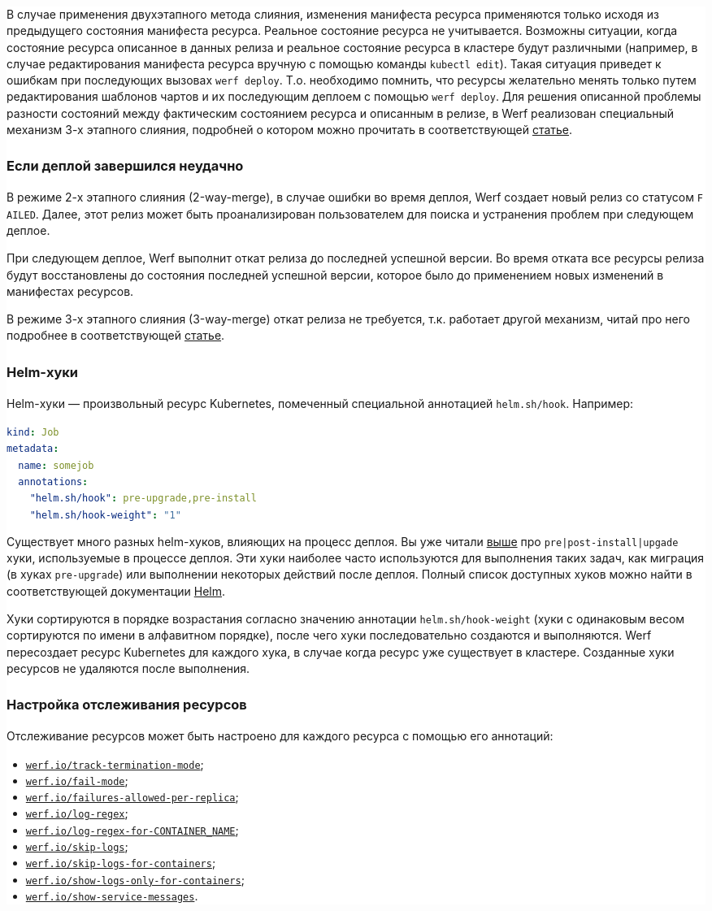 В случае применения двухэтапного метода слияния, изменения манифеста ресурса применяются только исходя из предыдущего состояния манифеста ресурса. Реальное состояние ресурса не учитывается. Возможны ситуации, когда состояние ресурса описанное в данных релиза и реальное состояние ресурса в кластере будут различными (например, в случае редактирования манифеста ресурса вручную с помощью команды `kubectl edit`). Такая ситуация приведет к ошибкам при последующих вызовах `werf deploy`. Т.о. необходимо помнить, что ресурсы желательно менять только путем редактирования шаблонов чартов и их последующим деплоем с помощью `werf deploy`. Для решения описанной проблемы разности состояний между фактическим состоянием ресурса и описанным в релизе, в Werf реализован специальный механизм 3-х этапного слияния, подробней о котором можно прочитать в соответствующей [статье](https://{{site.baseurl}}/ru/documentation/reference/deploy_process/resources_update_methods_and_adoption.html).

### Если деплой завершился неудачно

В режиме 2-х этапного слияния (2-way-merge), в случае ошибки во время деплоя, Werf создает новый релиз со статусом `FAILED`. Далее, этот релиз может быть проанализирован пользователем для поиска и устранения проблем при следующем деплое.

При следующем деплое, Werf выполнит откат релиза до последней успешной версии. Во время отката все ресурсы релиза будут восстановлены до состояния последней успешной версии, которое было до применением новых изменений в манифестах ресурсов.

В режиме 3-х этапного слияния (3-way-merge) откат релиза не требуется, т.к. работает другой механизм, читай про него подробнее в соответствующей [статье](https://{{site.baseurl}}/ru/documentation/reference/deploy_process/resources_update_methods_and_adoption.html).

### Helm-хуки

Helm-хуки — произвольный ресурс Kubernetes, помеченный специальной аннотацией `helm.sh/hook`. Например:

```yaml
kind: Job
metadata:
  name: somejob
  annotations:
    "helm.sh/hook": pre-upgrade,pre-install
    "helm.sh/hook-weight": "1"
```

Существует много разных helm-хуков, влияющих на процесс деплоя. Вы уже читали [выше](#процесс-деплоя) про `pre|post-install|upgade` хуки, используемые в процессе деплоя. Эти хуки наиболее часто используются для выполнения таких задач, как миграция (в хуках `pre-upgrade`) или выполнении некоторых действий после деплоя. Полный список доступных хуков можно найти в соответствующей документации [Helm](https://github.com/helm/helm/blob/master/docs/charts_hooks.md#the-available-hooks).

Хуки сортируются в порядке возрастания согласно значению аннотации `helm.sh/hook-weight` (хуки с одинаковым весом сортируются по имени в алфавитном порядке), после чего хуки последовательно создаются и выполняются. Werf пересоздает ресурс Kubernetes для каждого хука, в случае когда ресурс уже существует в кластере. Созданные хуки ресурсов не удаляются после выполнения.

### Настройка отслеживания ресурсов

Отслеживание ресурсов может быть настроено для каждого ресурса с помощью его аннотаций:

 * [`werf.io/track-termination-mode`](#track-termination-mode);
 * [`werf.io/fail-mode`](#fail-mode);
 * [`werf.io/failures-allowed-per-replica`](#failures-allowed-per-replica);
 * [`werf.io/log-regex`](#log-regex);
 * [`werf.io/log-regex-for-CONTAINER_NAME`](#log-regex-for-container);
 * [`werf.io/skip-logs`](#skip-logs);
 * [`werf.io/skip-logs-for-containers`](#skip-logs-for-containers);
 * [`werf.io/show-logs-only-for-containers`](#show-logs-only-for-containers);
 * [`werf.io/show-service-messages`](#show-service-messages).
